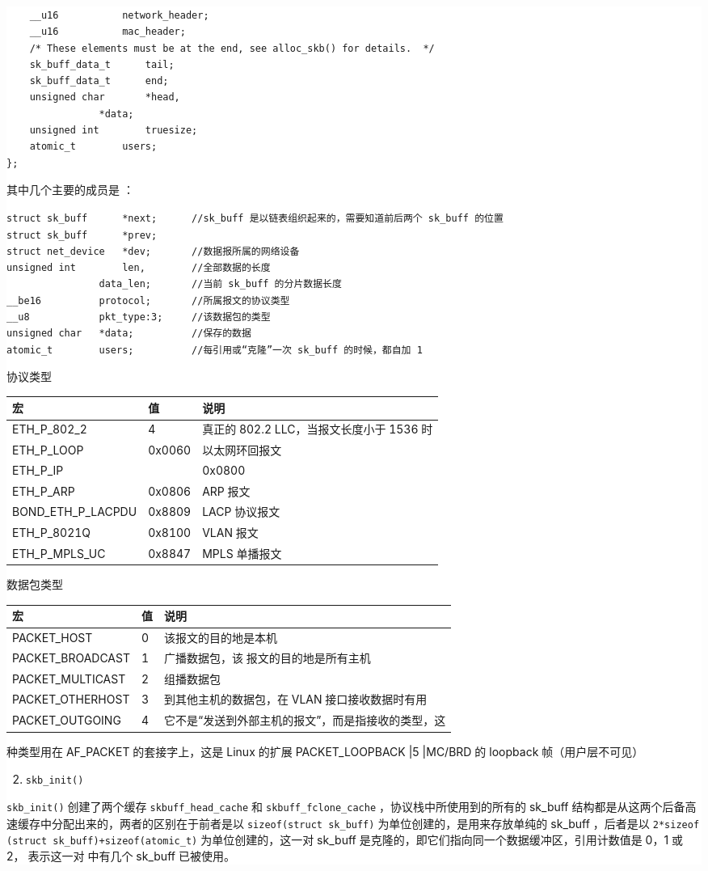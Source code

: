 ```
    __u16           network_header;
    __u16           mac_header;
    /* These elements must be at the end, see alloc_skb() for details.  */
    sk_buff_data_t      tail;
    sk_buff_data_t      end;
    unsigned char       *head,
                *data;
    unsigned int        truesize;
    atomic_t        users;
};
```

其中几个主要的成员是 ： 

```
struct sk_buff      *next;      //sk_buff 是以链表组织起来的，需要知道前后两个 sk_buff 的位置
struct sk_buff      *prev;
struct net_device   *dev;       //数据报所属的网络设备
unsigned int        len,        //全部数据的长度
                data_len;       //当前 sk_buff 的分片数据长度
__be16          protocol;       //所属报文的协议类型
__u8            pkt_type:3;     //该数据包的类型
unsigned char   *data;          //保存的数据 
atomic_t        users;          //每引用或“克隆”一次 sk_buff 的时候，都自加 1
```

协议类型

宏                  |值         |说明 
:--                 |:--        |:--
ETH_P_802_2         |4          |真正的 802.2 LLC，当报文长度小于 1536 时 
ETH_P_LOOP          |0x0060     |以太网环回报文 
ETH_P_IP            ||0x0800    |IP 报文 
ETH_P_ARP           |0x0806     |ARP 报文 
BOND_ETH_P_LACPDU   |0x8809     |LACP 协议报文 
ETH_P_8021Q         |0x8100     |VLAN 报文 
ETH_P_MPLS_UC       |0x8847     |MPLS 单播报文 

数据包类型

宏                      |值      |说明 
:--                     |:--     |:--
PACKET_HOST             |0       |该报文的目的地是本机 
PACKET_BROADCAST        |1       |广播数据包，该 报文的目的地是所有主机
PACKET_MULTICAST        |2       |组播数据包 
PACKET_OTHERHOST        |3       |到其他主机的数据包，在 VLAN 接口接收数据时有用 
PACKET_OUTGOING         |4       |它不是“发送到外部主机的报文”，而是指接收的类型，这
种类型用在 AF_PACKET 的套接字上，这是 Linux 的扩展
PACKET_LOOPBACK         |5       |MC/BRD 的 loopback 帧（用户层不可见） 

2. `skb_init()`

`skb_init()` 创建了两个缓存 `skbuff_head_cache` 和 `skbuff_fclone_cache` ，协议栈中所使用到的所有的 sk_buff 结构都是从这两个后备高速缓存中分配出来的，两者的区别在于前者是以 `sizeof(struct sk_buff)` 为单位创建的，是用来存放单纯的 sk_buff ，后者是以 `2*sizeof(struct sk_buff)+sizeof(atomic_t)` 为单位创建的，这一对 sk_buff 是克隆的，即它们指向同一个数据缓冲区，引用计数值是 0，1 或 2， 表示这一对
中有几个 sk_buff 已被使用。

